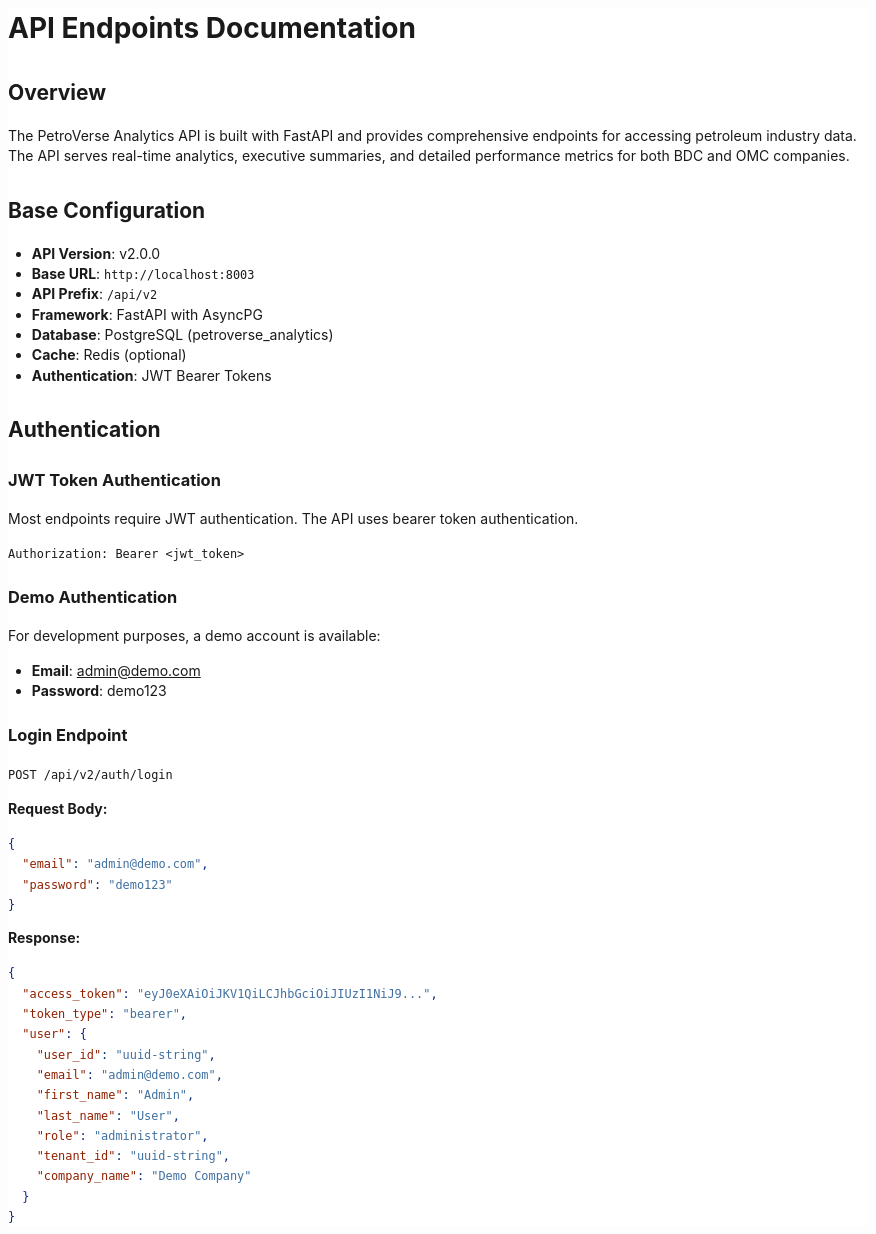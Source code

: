 # API Endpoints Documentation

## Overview
The PetroVerse Analytics API is built with FastAPI and provides comprehensive endpoints for accessing petroleum industry data. The API serves real-time analytics, executive summaries, and detailed performance metrics for both BDC and OMC companies.

## Base Configuration
- **API Version**: v2.0.0
- **Base URL**: `http://localhost:8003`
- **API Prefix**: `/api/v2`
- **Framework**: FastAPI with AsyncPG
- **Database**: PostgreSQL (petroverse_analytics)
- **Cache**: Redis (optional)
- **Authentication**: JWT Bearer Tokens

## Authentication

### JWT Token Authentication
Most endpoints require JWT authentication. The API uses bearer token authentication.

```http
Authorization: Bearer <jwt_token>
```

### Demo Authentication
For development purposes, a demo account is available:
- **Email**: admin@demo.com
- **Password**: demo123

### Login Endpoint
```http
POST /api/v2/auth/login
```

**Request Body:**
```json
{
  "email": "admin@demo.com",
  "password": "demo123"
}
```

**Response:**
```json
{
  "access_token": "eyJ0eXAiOiJKV1QiLCJhbGciOiJIUzI1NiJ9...",
  "token_type": "bearer",
  "user": {
    "user_id": "uuid-string",
    "email": "admin@demo.com",
    "first_name": "Admin",
    "last_name": "User",
    "role": "administrator",
    "tenant_id": "uuid-string",
    "company_name": "Demo Company"
  }
}
```
